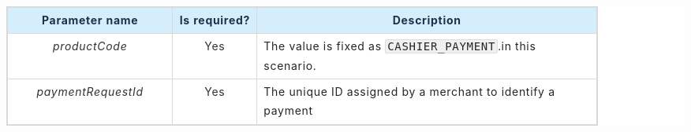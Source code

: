 <table style="width:750px;outline:none;border-collapse:collapse;border:1px solid rgb(217, 217, 217)" class="lake-table"><colgroup><col width="211" span="1"><col width="99" span="1"><col width="440" span="1"></colgroup><tbody><tr style="height:33px"><td style="background-color:rgb(212, 238, 252);min-width:90px;font-size:14px;white-space:normal;overflow-wrap:break-word;border:1px solid rgb(217, 217, 217);padding:4px 8px;cursor:default"><p data-lake-id="3e05a0bed9337de5ae8d9ffa4c2c9b9d" id="ue38567b6" style="text-align:center;font-size:14px;color:rgb(38, 38, 38);line-height:1.74;letter-spacing:0.05em;outline-style:none;overflow-wrap:break-word;margin-top:0px;margin-bottom:0px"><strong><span style="color:#20304C">Parameter name</span></strong></p></td><td style="background-color:rgb(212, 238, 252);min-width:90px;font-size:14px;white-space:normal;overflow-wrap:break-word;border:1px solid rgb(217, 217, 217);padding:4px 8px;cursor:default"><p data-lake-id="9c98ab97255b664a127ee4ba96e1e2d3" style="text-align:center;font-size:14px;color:rgb(38, 38, 38);line-height:1.74;letter-spacing:0.05em;outline-style:none;overflow-wrap:break-word;margin-top:0px;margin-bottom:0px"><strong><span style="color:#20304C">Is required?</span></strong></p></td><td style="background-color:rgb(212, 238, 252);min-width:90px;font-size:14px;white-space:normal;overflow-wrap:break-word;border:1px solid rgb(217, 217, 217);padding:4px 8px;cursor:default"><p data-lake-id="8066ff6bb7a67986cd6a6682708a3285" id="u71019669" style="text-align:center;font-size:14px;color:rgb(38, 38, 38);line-height:1.74;letter-spacing:0.05em;outline-style:none;overflow-wrap:break-word;margin-top:0px;margin-bottom:0px"><strong><span style="color:#20304C">Description</span></strong></p></td></tr><tr style="height:33px"><td style="min-width:90px;font-size:14px;white-space:normal;overflow-wrap:break-word;border:1px solid rgb(217, 217, 217);padding:4px 8px;cursor:default"><p data-lake-id="03328c85dcdf47a6d71fd76292b07643" style="text-align:center;font-size:14px;color:rgb(38, 38, 38);line-height:1.74;letter-spacing:0.05em;outline-style:none;overflow-wrap:break-word;margin-top:0px;margin-bottom:0px"><em><span style="color:#333333">productCode</span></em></p></td><td style="min-width:90px;font-size:14px;white-space:normal;overflow-wrap:break-word;border:1px solid rgb(217, 217, 217);padding:4px 8px;cursor:default"><p data-lake-id="31127d7ad86d06636175fe2b55c9cee2" id="u64d89bd7" style="text-align:center;font-size:14px;color:rgb(38, 38, 38);line-height:1.74;letter-spacing:0.05em;outline-style:none;overflow-wrap:break-word;margin-top:0px;margin-bottom:0px"><span style="color:#333333">Yes</span></p></td><td style="min-width:90px;font-size:14px;white-space:normal;overflow-wrap:break-word;border:1px solid rgb(217, 217, 217);padding:4px 8px;cursor:default"><p data-lake-id="a215174a4d6a3c801616d7e805378207" style="font-size:14px;color:rgb(38, 38, 38);line-height:1.74;letter-spacing:0.05em;outline-style:none;overflow-wrap:break-word;margin-top:0px;margin-bottom:0px">The value is fixed as <code style="font-family:monospace;font-size:inherit;background-color:rgba(0, 0, 0, 0.06);padding:0px 2px;border:1px solid rgba(0, 0, 0, 0.08);border-radius:2px;line-height:inherit;overflow-wrap:break-word;text-indent:0px">CASHIER_PAYMENT</code>.in this scenario.</p></td></tr><tr style="height:33px"><td style="min-width:90px;font-size:14px;white-space:normal;overflow-wrap:break-word;border:1px solid rgb(217, 217, 217);padding:4px 8px;cursor:default"><p data-lake-id="63261582422b41bfd49f89ea71979c13" style="text-align:center;font-size:14px;color:rgb(38, 38, 38);line-height:1.74;letter-spacing:0.05em;outline-style:none;overflow-wrap:break-word;margin-top:0px;margin-bottom:0px"><em><span style="color:#333333">paymentRequestId</span></em></p></td><td style="min-width:90px;font-size:14px;white-space:normal;overflow-wrap:break-word;border:1px solid rgb(217, 217, 217);padding:4px 8px;cursor:default"><p data-lake-id="8c350ab920ed3b6b62b66b9d015a97ce" id="uae780e8b" style="text-align:center;font-size:14px;color:rgb(38, 38, 38);line-height:1.74;letter-spacing:0.05em;outline-style:none;overflow-wrap:break-word;margin-top:0px;margin-bottom:0px"><span style="color:#333333">Yes</span></p></td><td style="min-width:90px;font-size:14px;white-space:normal;overflow-wrap:break-word;border:1px solid rgb(217, 217, 217);padding:4px 8px;cursor:default"><p data-lake-id="a968049ada593dcc9851d1b4aa7eca5c" id="uf550ad27" style="font-size:14px;color:rgb(38, 38, 38);line-height:1.74;letter-spacing:0.05em;outline-style:none;overflow-wrap:break-word;margin-top:0px;margin-bottom:0px">The unique ID assigned by a merchant to identify a payment
